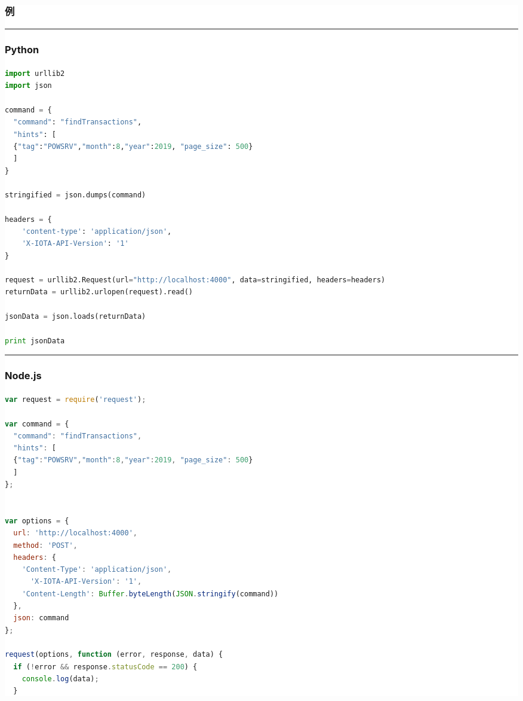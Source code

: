 









### 例

--------------------
### Python
```python
import urllib2
import json

command = {
  "command": "findTransactions",
  "hints": [
  {"tag":"POWSRV","month":8,"year":2019, "page_size": 500}
  ]
}

stringified = json.dumps(command)

headers = {
    'content-type': 'application/json',
    'X-IOTA-API-Version': '1'
}

request = urllib2.Request(url="http://localhost:4000", data=stringified, headers=headers)
returnData = urllib2.urlopen(request).read()

jsonData = json.loads(returnData)

print jsonData
```
---
### Node.js
```js
var request = require('request');

var command = {
  "command": "findTransactions",
  "hints": [
  {"tag":"POWSRV","month":8,"year":2019, "page_size": 500}
  ]
};


var options = {
  url: 'http://localhost:4000',
  method: 'POST',
  headers: {
    'Content-Type': 'application/json',
      'X-IOTA-API-Version': '1',
    'Content-Length': Buffer.byteLength(JSON.stringify(command))
  },
  json: command
};

request(options, function (error, response, data) {
  if (!error && response.statusCode == 200) {
    console.log(data);
  }
```
